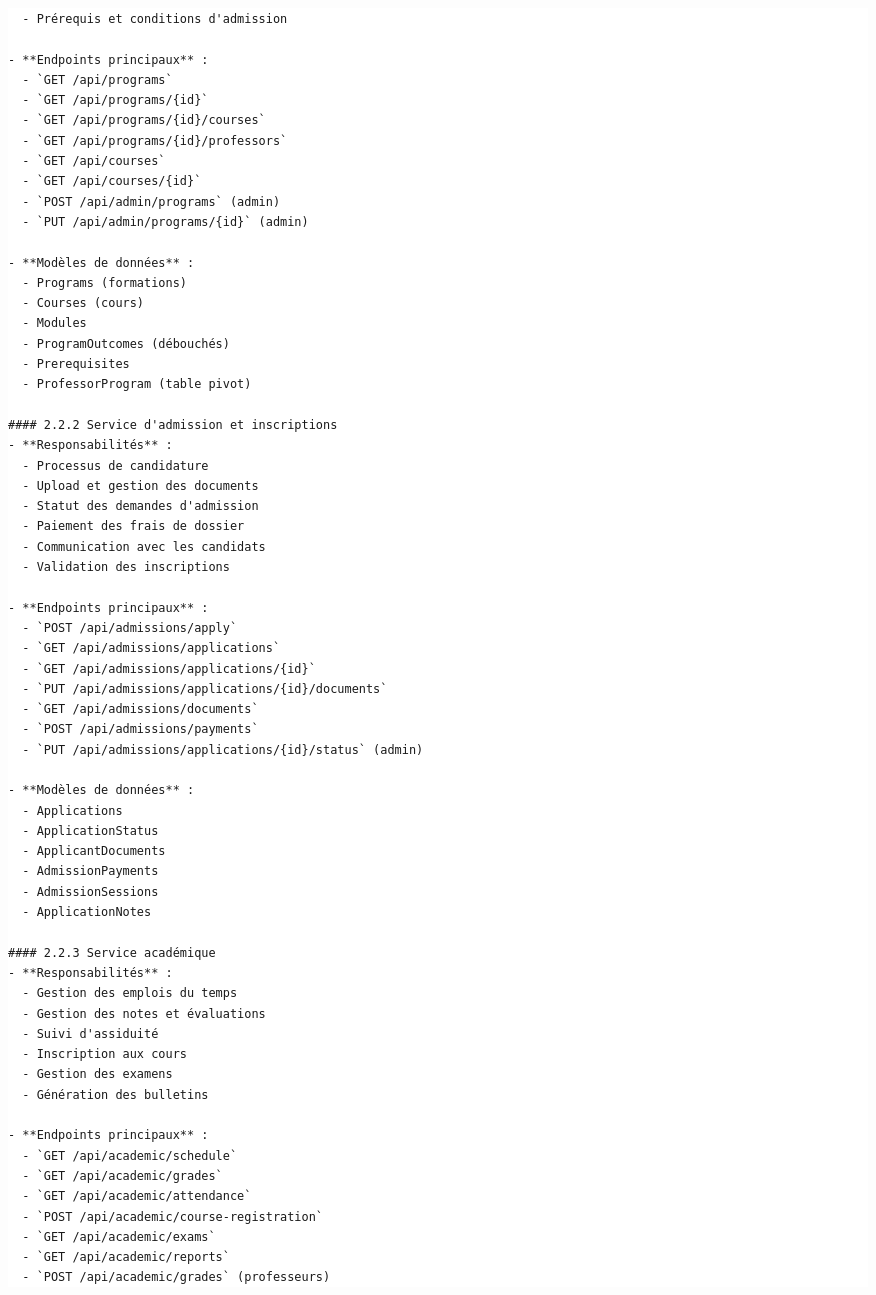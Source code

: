 ```
  - Prérequis et conditions d'admission

- **Endpoints principaux** :
  - `GET /api/programs`
  - `GET /api/programs/{id}`
  - `GET /api/programs/{id}/courses`
  - `GET /api/programs/{id}/professors`
  - `GET /api/courses`
  - `GET /api/courses/{id}`
  - `POST /api/admin/programs` (admin)
  - `PUT /api/admin/programs/{id}` (admin)

- **Modèles de données** :
  - Programs (formations)
  - Courses (cours)
  - Modules
  - ProgramOutcomes (débouchés)
  - Prerequisites
  - ProfessorProgram (table pivot)

#### 2.2.2 Service d'admission et inscriptions
- **Responsabilités** :
  - Processus de candidature
  - Upload et gestion des documents
  - Statut des demandes d'admission
  - Paiement des frais de dossier
  - Communication avec les candidats
  - Validation des inscriptions

- **Endpoints principaux** :
  - `POST /api/admissions/apply`
  - `GET /api/admissions/applications`
  - `GET /api/admissions/applications/{id}`
  - `PUT /api/admissions/applications/{id}/documents`
  - `GET /api/admissions/documents`
  - `POST /api/admissions/payments`
  - `PUT /api/admissions/applications/{id}/status` (admin)

- **Modèles de données** :
  - Applications
  - ApplicationStatus
  - ApplicantDocuments
  - AdmissionPayments
  - AdmissionSessions
  - ApplicationNotes

#### 2.2.3 Service académique
- **Responsabilités** :
  - Gestion des emplois du temps
  - Gestion des notes et évaluations
  - Suivi d'assiduité
  - Inscription aux cours
  - Gestion des examens
  - Génération des bulletins

- **Endpoints principaux** :
  - `GET /api/academic/schedule`
  - `GET /api/academic/grades`
  - `GET /api/academic/attendance`
  - `POST /api/academic/course-registration`
  - `GET /api/academic/exams`
  - `GET /api/academic/reports`
  - `POST /api/academic/grades` (professeurs)
```
